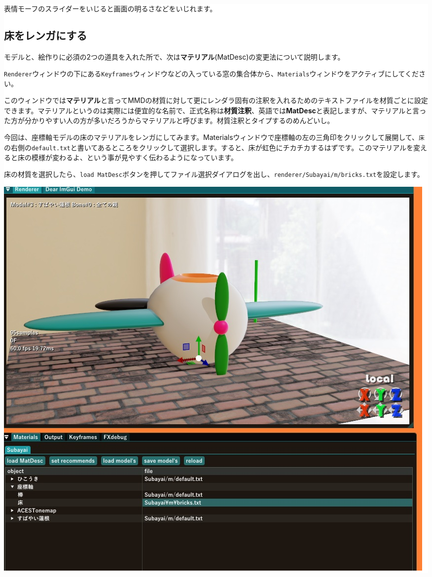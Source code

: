表情モーフのスライダーをいじると画面の明るさなどをいじれます。


## 床をレンガにする

モデルと、絵作りに必須の2つの道具を入れた所で、次は**マテリアル**(MatDesc)の変更法について説明します。

`Renderer`ウィンドウの下にある`Keyframes`ウィンドウなどの入っている窓の集合体から、`Materials`ウィンドウをアクティブにしてください。

このウィンドウでは**マテリアル**と言ってMMDの材質に対して更にレンダラ固有の注釈を入れるためのテキストファイルを材質ごとに設定できます。マテリアルというのは実際には便宜的な名前で、正式名称は**材質注釈**、英語では**MatDesc**と表記しますが、マテリアルと言った方が分かりやすい人の方が多いだろうからマテリアルと呼びます。材質注釈とタイプするのめんどいし。

今回は、座標軸モデルの床のマテリアルをレンガにしてみます。Materialsウィンドウで座標軸の左の三角印をクリックして展開して、`床`の右側の`default.txt`と書いてあるところをクリックして選択します。すると、床が虹色にチカチカするはずです。このマテリアルを変えると床の模様が変わるよ、という事が見やすく伝わるようになっています。

床の材質を選択したら、`load MatDesc`ボタンを押してファイル選択ダイアログを出し、`renderer/Subayai/m/bricks.txt`を設定します。

<img src="g/suba4.jpg">
